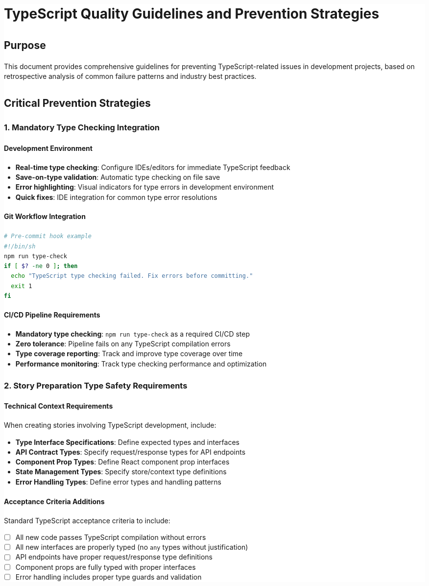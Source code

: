 # TypeScript Quality Guidelines and Prevention Strategies

## Purpose

This document provides comprehensive guidelines for preventing TypeScript-related issues in development projects, based on retrospective analysis of common failure patterns and industry best practices.

## Critical Prevention Strategies

### 1. Mandatory Type Checking Integration

#### Development Environment
- **Real-time type checking**: Configure IDEs/editors for immediate TypeScript feedback
- **Save-on-type validation**: Automatic type checking on file save
- **Error highlighting**: Visual indicators for type errors in development environment
- **Quick fixes**: IDE integration for common type error resolutions

#### Git Workflow Integration
```bash
# Pre-commit hook example
#!/bin/sh
npm run type-check
if [ $? -ne 0 ]; then
  echo "TypeScript type checking failed. Fix errors before committing."
  exit 1
fi
```

#### CI/CD Pipeline Requirements
- **Mandatory type checking**: `npm run type-check` as a required CI/CD step
- **Zero tolerance**: Pipeline fails on any TypeScript compilation errors
- **Type coverage reporting**: Track and improve type coverage over time
- **Performance monitoring**: Track type checking performance and optimization

### 2. Story Preparation Type Safety Requirements

#### Technical Context Requirements
When creating stories involving TypeScript development, include:

- **Type Interface Specifications**: Define expected types and interfaces
- **API Contract Types**: Specify request/response types for API endpoints
- **Component Prop Types**: Define React component prop interfaces
- **State Management Types**: Specify store/context type definitions
- **Error Handling Types**: Define error types and handling patterns

#### Acceptance Criteria Additions
Standard TypeScript acceptance criteria to include:
- [ ] All new code passes TypeScript compilation without errors
- [ ] All new interfaces are properly typed (no `any` types without justification)
- [ ] API endpoints have proper request/response type definitions
- [ ] Component props are fully typed with proper interfaces
- [ ] Error handling includes proper type guards and validation

